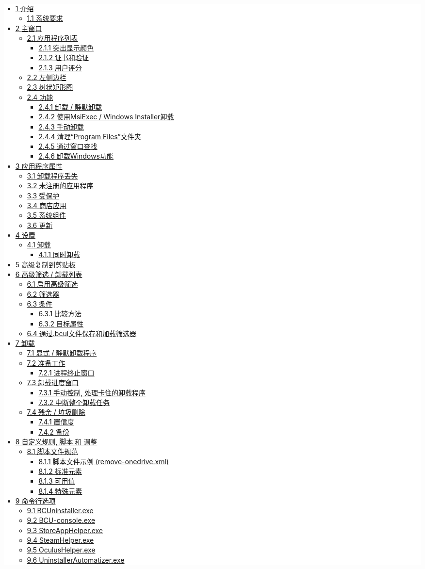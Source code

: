 - [1 介绍](#1---)
  * [1.1 系统要求](#11-----)
- [2 主窗口](#2----)
  * [2.1 应用程序列表](#21-------)
    + [2.1.1 突出显示颜色](#211-------)
    + [2.1.2 证书和验证](#212------)
    + [2.1.3 用户评分](#213-----)
  * [2.2 左侧边栏](#22-----)
  * [2.3 树状矩形图](#23------)
  * [2.4 功能](#24---)
    + [2.4.1 卸载 / 静默卸载](#241----------)
    + [2.4.2 使用MsiExec / Windows Installer卸载](#242---msiexec---windows-installer--)
    + [2.4.3 手动卸载](#243-----)
    + [2.4.4 清理“Program Files”文件夹](#244----program-files----)
    + [2.4.5 通过窗口查找](#245-------)
    + [2.4.6 卸载Windows功能](#246---windows--)
- [3 应用程序属性](#3-------)
  * [3.1 卸载程序丢失](#31-------)
  * [3.2 未注册的应用程序](#32---------)
  * [3.3 受保护](#33----)
  * [3.4 商店应用](#34-----)
  * [3.5 系统组件](#35-----)
  * [3.6 更新](#36---)
- [4 设置](#4---)
  * [4.1 卸载](#41---)
    + [4.1.1 同时卸载](#411-----)
- [5 高级复制到剪贴板](#5---------)
- [6 高级筛选 / 卸载列表](#6------------)
  * [6.1 启用高级筛选](#61-------)
  * [6.2 筛选器](#62----)
  * [6.3 条件](#63---)
    + [6.3.1 比较方法](#631-----)
    + [6.3.2 目标属性](#632-----)
  * [6.4 通过.bcul文件保存和加载筛选器](#64---bcul----------)
- [7 卸载](#7---)
  * [7.1 显式 / 静默卸载程序](#71------------)
  * [7.2 准备工作](#72-----)
    + [7.2.1 进程终止窗口](#721-------)
  * [7.3 卸载进度窗口](#73-------)
    + [7.3.1 手动控制, 处理卡住的卸载程序](#731----------------)
    + [7.3.2 中断整个卸载任务](#732---------)
  * [7.4 残余 / 垃圾删除](#74----------)
    + [7.4.1 置信度](#741----)
    + [7.4.2 备份](#742---)
- [8 自定义规则, 脚本 和 调整](#8---------------)
  * [8.1 脚本文件规范](#81-------)
    + [8.1.1 脚本文件示例 (remove-onedrive.xml)](#811---------remove-onedrivexml-)
    + [8.1.2 标准元素](#812-----)
    + [8.1.3 可用值](#813----)
    + [8.1.4 特殊元素](#814-----)
- [9 命令行选项](#9------)
  * [9.1 BCUninstaller.exe](#91-bcuninstallerexe)
  * [9.2 BCU-console.exe](#92-bcu-consoleexe)
  * [9.3 StoreAppHelper.exe](#93-storeapphelperexe)
  * [9.4 SteamHelper.exe](#94-steamhelperexe)
  * [9.5 OculusHelper.exe](#95-oculushelperexe)
  * [9.6 UninstallerAutomatizer.exe](#96-uninstallerautomatizerexe)
